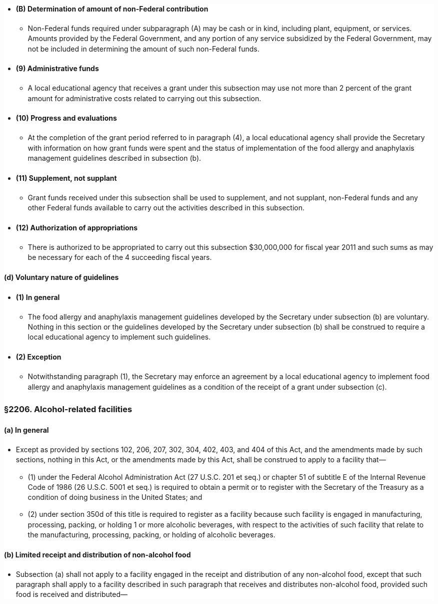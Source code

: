   * #### (B) Determination of amount of non-Federal contribution
    * Non-Federal funds required under subparagraph (A) may be cash or in kind, including plant, equipment, or services. Amounts provided by the Federal Government, and any portion of any service subsidized by the Federal Government, may not be included in determining the amount of such non-Federal funds.

* #### (9) Administrative funds
  * A local educational agency that receives a grant under this subsection may use not more than 2 percent of the grant amount for administrative costs related to carrying out this subsection.

* #### (10) Progress and evaluations
  * At the completion of the grant period referred to in paragraph (4), a local educational agency shall provide the Secretary with information on how grant funds were spent and the status of implementation of the food allergy and anaphylaxis management guidelines described in subsection (b).

* #### (11) Supplement, not supplant
  * Grant funds received under this subsection shall be used to supplement, and not supplant, non-Federal funds and any other Federal funds available to carry out the activities described in this subsection.

* #### (12) Authorization of appropriations
  * There is authorized to be appropriated to carry out this subsection $30,000,000 for fiscal year 2011 and such sums as may be necessary for each of the 4 succeeding fiscal years.

#### (d) Voluntary nature of guidelines
* #### (1) In general
  * The food allergy and anaphylaxis management guidelines developed by the Secretary under subsection (b) are voluntary. Nothing in this section or the guidelines developed by the Secretary under subsection (b) shall be construed to require a local educational agency to implement such guidelines.

* #### (2) Exception
  * Notwithstanding paragraph (1), the Secretary may enforce an agreement by a local educational agency to implement food allergy and anaphylaxis management guidelines as a condition of the receipt of a grant under subsection (c).

### §2206. Alcohol-related facilities
#### (a) In general
* Except as provided by sections 102, 206, 207, 302, 304, 402, 403, and 404 of this Act, and the amendments made by such sections, nothing in this Act, or the amendments made by this Act, shall be construed to apply to a facility that—

  * (1) under the Federal Alcohol Administration Act (27 U.S.C. 201 et seq.) or chapter 51 of subtitle E of the Internal Revenue Code of 1986 (26 U.S.C. 5001 et seq.) is required to obtain a permit or to register with the Secretary of the Treasury as a condition of doing business in the United States; and

  * (2) under section 350d of this title is required to register as a facility because such facility is engaged in manufacturing, processing, packing, or holding 1 or more alcoholic beverages, with respect to the activities of such facility that relate to the manufacturing, processing, packing, or holding of alcoholic beverages.

#### (b) Limited receipt and distribution of non-alcohol food
* Subsection (a) shall not apply to a facility engaged in the receipt and distribution of any non-alcohol food, except that such paragraph shall apply to a facility described in such paragraph that receives and distributes non-alcohol food, provided such food is received and distributed—
